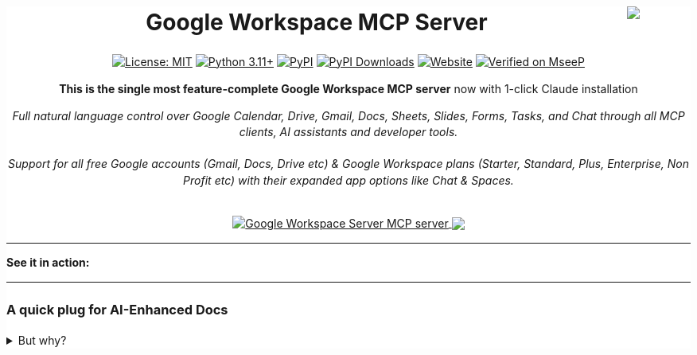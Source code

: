 <div align="center">

# Google Workspace MCP Server <img src="https://github.com/user-attachments/assets/b89524e4-6e6e-49e6-ba77-00d6df0c6e5c" width="80" align="right" />

[![License: MIT](https://img.shields.io/badge/License-MIT-yellow.svg)](https://opensource.org/licenses/MIT)
[![Python 3.11+](https://img.shields.io/badge/Python-3.11%2B-blue.svg)](https://www.python.org/downloads/)
[![PyPI](https://img.shields.io/pypi/v/workspace-mcp.svg)](https://pypi.org/project/workspace-mcp/)
[![PyPI Downloads](https://static.pepy.tech/badge/workspace-mcp/month)](https://pepy.tech/projects/workspace-mcp)
[![Website](https://img.shields.io/badge/Website-workspacemcp.com-green.svg)](https://workspacemcp.com)
[![Verified on MseeP](https://mseep.ai/badge.svg)](https://mseep.ai/app/eebbc4a6-0f8c-41b2-ace8-038e5516dba0)

**This is the single most feature-complete Google Workspace MCP server** now with 1-click Claude installation

*Full natural language control over Google Calendar, Drive, Gmail, Docs, Sheets, Slides, Forms, Tasks, and Chat through all MCP clients, AI assistants and developer tools.*

###### Support for all free Google accounts (Gmail, Docs, Drive etc) & Google Workspace plans (Starter, Standard, Plus, Enterprise, Non Profit etc) with their expanded app options like Chat & Spaces.

</div>

<div align="center">
<a href="https://glama.ai/mcp/servers/@taylorwilsdon/google_workspace_mcp">
  <img width="195" src="https://glama.ai/mcp/servers/@taylorwilsdon/google_workspace_mcp/badge" alt="Google Workspace Server MCP server" align="center"/>
</a>
<a href="https://www.pulsemcp.com/servers/taylorwilsdon-google-workspace">
<img width="456" src="https://github.com/user-attachments/assets/0794ef1a-dc1c-447d-9661-9c704d7acc9d" align="center"/>
</a>
</div>

---


**See it in action:**
<div align="center">
  <video width="832" src="https://github.com/user-attachments/assets/a342ebb4-1319-4060-a974-39d202329710"></video>
</div>

---

### A quick plug for AI-Enhanced Docs
<details><summary>But why?</summary></details>
